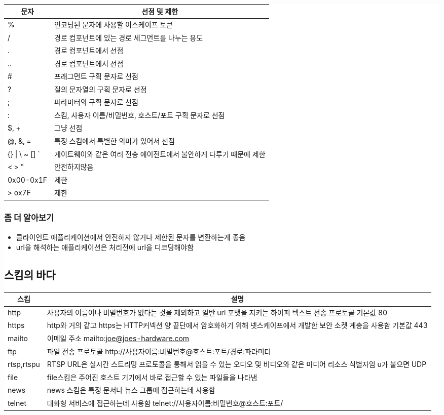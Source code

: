 

| 문자           | 선점 및 제한                                                 |
| -------------- | ------------------------------------------------------------ |
| %              | 인코딩된 문자에 사용할 이스케이프 토큰                       |
| /              | 경로 컴포넌트에 있는 경로 세그먼트를 나누는 용도             |
| .              | 경로 컴포넌트에서 선점                                       |
| ..             | 경로 컴포넌트에서 선점                                       |
| #              | 프래그먼트 구획 문자로 선점                                  |
| ?              | 질의 문자열의 구획 문자로 선점                               |
| ;              | 파라미터의 구획 문자로 선점                                  |
| :              | 스킴, 사용자 이름/비밀번호, 호스트/포트 구획 문자로 선점     |
| $, +           | 그냥 선점                                                    |
| @, &, =        | 특정 스킴에서 특별한 의미가 있어서 선점                      |
| {} \| \ ~ [] ` | 게이트웨이와 같은 여러 전송 에이전트에서 불안하게 다루기 때문에 제한 |
| < > "          | 안전하지않음                                                 |
| 0x00-0x1F      | 제한                                                         |
| > ox7F         | 제한                                                         |



### 좀 더 알아보기

- 클라이언트 애플리케이션에서 안전하지 않거나 제한된 문자를 변환하는게 좋음
- url을 해석하는 애플리케이션은 처리전에 url을 디코딩해야함



## 스킴의 바다



| 스킴       | 설명                                                         |
| ---------- | ------------------------------------------------------------ |
| http       | 사용자의 이름이나 비밀번호가 없다는 것을 제외하고 일반 url 포맷을 지키는 하이퍼 텍스트 전송 프로토콜 기본값 80 |
| https      | http와 거의 같고 https는 HTTP커넥션 양 끝단에서 암호화하기 위해 넷스케이프에서 개발한 보안 소켓 계층을 사용함 기본값 443 |
| mailto     | 이메일 주소 mailto:joe@joes-hardware.com                     |
| ftp        | 파일 전송 프로토콜 http://사용자이름:비밀번호@호스트:포트/경로:파라미터 |
| rtsp,rtspu | RTSP URL은 실시간 스트리밍 프로토콜을 통해서 읽을 수 있는 오디오 및 비디오와 같은 미디어 리소스 식별자임 u가 붙으면 UDP |
| file       | file스킴은 주어진 호스트 기기에서 바로 접근할 수 있는 파일들을 나타냄 |
| news       | news 스킴은 특정 문서나 뉴스 그룹에 접근하는데 사용함        |
| telnet     | 대화형 서비스에 접근하는데 사용함 telnet://사용자이름:비밀번호@호스트:포트/ |
